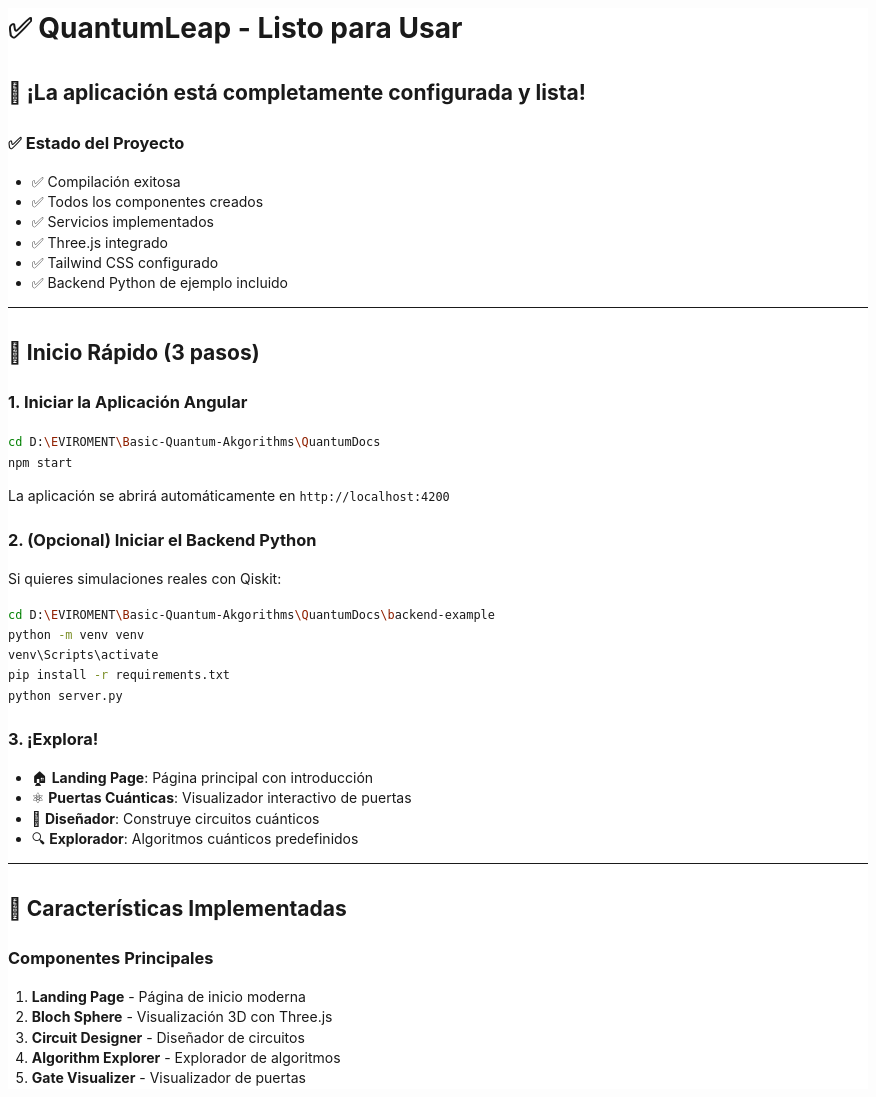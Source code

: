 # ✅ QuantumLeap - Listo para Usar

## 🎉 ¡La aplicación está completamente configurada y lista!

### ✅ Estado del Proyecto
- ✅ Compilación exitosa
- ✅ Todos los componentes creados
- ✅ Servicios implementados
- ✅ Three.js integrado
- ✅ Tailwind CSS configurado
- ✅ Backend Python de ejemplo incluido

---

## 🚀 Inicio Rápido (3 pasos)

### 1. Iniciar la Aplicación Angular
```bash
cd D:\EVIROMENT\Basic-Quantum-Akgorithms\QuantumDocs
npm start
```

La aplicación se abrirá automáticamente en `http://localhost:4200`

### 2. (Opcional) Iniciar el Backend Python
Si quieres simulaciones reales con Qiskit:

```bash
cd D:\EVIROMENT\Basic-Quantum-Akgorithms\QuantumDocs\backend-example
python -m venv venv
venv\Scripts\activate
pip install -r requirements.txt
python server.py
```

### 3. ¡Explora!
- 🏠 **Landing Page**: Página principal con introducción
- ⚛️ **Puertas Cuánticas**: Visualizador interactivo de puertas
- 🔧 **Diseñador**: Construye circuitos cuánticos
- 🔍 **Explorador**: Algoritmos cuánticos predefinidos

---

## 📱 Características Implementadas

### Componentes Principales
1. **Landing Page** - Página de inicio moderna
2. **Bloch Sphere** - Visualización 3D con Three.js
3. **Circuit Designer** - Diseñador de circuitos
4. **Algorithm Explorer** - Explorador de algoritmos
5. **Gate Visualizer** - Visualizador de puertas
